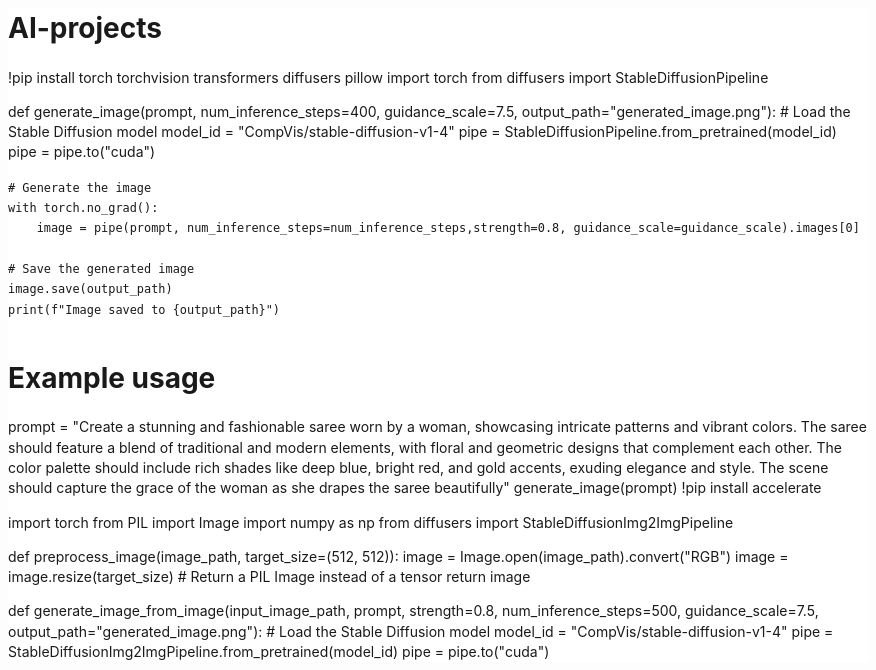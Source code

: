 # AI-projects
!pip install torch torchvision transformers diffusers pillow
import torch
from diffusers import StableDiffusionPipeline

def generate_image(prompt, num_inference_steps=400, guidance_scale=7.5, output_path="generated_image.png"):
    # Load the Stable Diffusion model
    model_id = "CompVis/stable-diffusion-v1-4"
    pipe = StableDiffusionPipeline.from_pretrained(model_id)
    pipe = pipe.to("cuda")

    # Generate the image
    with torch.no_grad():
        image = pipe(prompt, num_inference_steps=num_inference_steps,strength=0.8, guidance_scale=guidance_scale).images[0]

    # Save the generated image
    image.save(output_path)
    print(f"Image saved to {output_path}")

# Example usage
prompt = "Create a stunning and fashionable saree worn by a woman, showcasing intricate patterns and vibrant colors. The saree should feature a blend of traditional and modern elements, with floral and geometric designs that complement each other. The color palette should include rich shades like deep blue, bright red, and gold accents, exuding elegance and style. The scene should capture the grace of the woman as she drapes the saree beautifully"
generate_image(prompt)
!pip install accelerate

import torch
from PIL import Image
import numpy as np
from diffusers import StableDiffusionImg2ImgPipeline

def preprocess_image(image_path, target_size=(512, 512)):
    image = Image.open(image_path).convert("RGB")
    image = image.resize(target_size)
    # Return a PIL Image instead of a tensor
    return image

def generate_image_from_image(input_image_path, prompt, strength=0.8, num_inference_steps=500, guidance_scale=7.5, output_path="generated_image.png"):
    # Load the Stable Diffusion model
    model_id = "CompVis/stable-diffusion-v1-4"
    pipe = StableDiffusionImg2ImgPipeline.from_pretrained(model_id)
    pipe = pipe.to("cuda")
